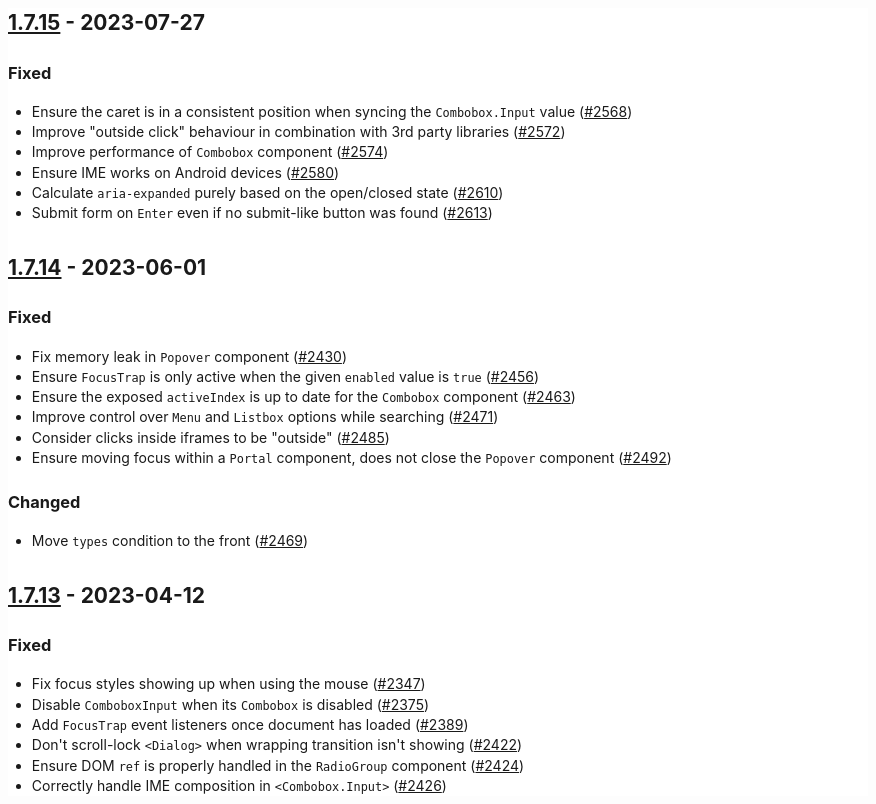 ## [1.7.15] - 2023-07-27

### Fixed

- Ensure the caret is in a consistent position when syncing the `Combobox.Input` value ([#2568](https://github.com/tailwindlabs/headlessui/pull/2568))
- Improve "outside click" behaviour in combination with 3rd party libraries ([#2572](https://github.com/tailwindlabs/headlessui/pull/2572))
- Improve performance of `Combobox` component ([#2574](https://github.com/tailwindlabs/headlessui/pull/2574))
- Ensure IME works on Android devices ([#2580](https://github.com/tailwindlabs/headlessui/pull/2580))
- Calculate `aria-expanded` purely based on the open/closed state ([#2610](https://github.com/tailwindlabs/headlessui/pull/2610))
- Submit form on `Enter` even if no submit-like button was found ([#2613](https://github.com/tailwindlabs/headlessui/pull/2613))

## [1.7.14] - 2023-06-01

### Fixed

- Fix memory leak in `Popover` component ([#2430](https://github.com/tailwindlabs/headlessui/pull/2430))
- Ensure `FocusTrap` is only active when the given `enabled` value is `true` ([#2456](https://github.com/tailwindlabs/headlessui/pull/2456))
- Ensure the exposed `activeIndex` is up to date for the `Combobox` component ([#2463](https://github.com/tailwindlabs/headlessui/pull/2463))
- Improve control over `Menu` and `Listbox` options while searching ([#2471](https://github.com/tailwindlabs/headlessui/pull/2471))
- Consider clicks inside iframes to be "outside" ([#2485](https://github.com/tailwindlabs/headlessui/pull/2485))
- Ensure moving focus within a `Portal` component, does not close the `Popover` component ([#2492](https://github.com/tailwindlabs/headlessui/pull/2492))

### Changed

- Move `types` condition to the front ([#2469](https://github.com/tailwindlabs/headlessui/pull/2469))

## [1.7.13] - 2023-04-12

### Fixed

- Fix focus styles showing up when using the mouse ([#2347](https://github.com/tailwindlabs/headlessui/pull/2347))
- Disable `ComboboxInput` when its `Combobox` is disabled ([#2375](https://github.com/tailwindlabs/headlessui/pull/2375))
- Add `FocusTrap` event listeners once document has loaded ([#2389](https://github.com/tailwindlabs/headlessui/pull/2389))
- Don't scroll-lock `<Dialog>` when wrapping transition isn't showing ([#2422](https://github.com/tailwindlabs/headlessui/pull/2422))
- Ensure DOM `ref` is properly handled in the `RadioGroup` component ([#2424](https://github.com/tailwindlabs/headlessui/pull/2424))
- Correctly handle IME composition in `<Combobox.Input>` ([#2426](https://github.com/tailwindlabs/headlessui/pull/2426))


[unreleased]: https://github.com/tailwindlabs/headlessui/compare/@headlessui/vue@v1.7.22...HEAD
[1.7.22]: https://github.com/tailwindlabs/headlessui/compare/@headlessui/vue@v1.7.21...@headlessui/vue@v1.7.22
[1.7.21]: https://github.com/tailwindlabs/headlessui/compare/@headlessui/vue@v1.7.20...@headlessui/vue@v1.7.21
[1.7.20]: https://github.com/tailwindlabs/headlessui/compare/@headlessui/vue@v1.7.19...@headlessui/vue@v1.7.20
[1.7.19]: https://github.com/tailwindlabs/headlessui/compare/@headlessui/vue@v1.7.18...@headlessui/vue@v1.7.19
[1.7.18]: https://github.com/tailwindlabs/headlessui/compare/@headlessui/vue@v1.7.17...@headlessui/vue@v1.7.18
[1.7.17]: https://github.com/tailwindlabs/headlessui/compare/@headlessui/vue@v1.7.16...@headlessui/vue@v1.7.17
[1.7.16]: https://github.com/tailwindlabs/headlessui/compare/@headlessui/vue@v1.7.15...v1.7.16
[1.7.15]: https://github.com/tailwindlabs/headlessui/compare/@headlessui/vue@v1.7.14...@headlessui/vue@v1.7.15
[1.7.14]: https://github.com/tailwindlabs/headlessui/compare/@headlessui/vue@v1.7.13...@headlessui/vue@v1.7.14
[1.7.13]: https://github.com/tailwindlabs/headlessui/compare/@headlessui/vue@v1.7.12...@headlessui/vue@v1.7.13
[1.7.12]: https://github.com/tailwindlabs/headlessui/compare/@headlessui/vue@v1.7.11...@headlessui/vue@v1.7.12
[1.7.11]: https://github.com/tailwindlabs/headlessui/compare/@headlessui/vue@v1.7.10...@headlessui/vue@v1.7.11
[1.7.10]: https://github.com/tailwindlabs/headlessui/compare/@headlessui/vue@v1.7.9...@headlessui/vue@v1.7.10
[1.7.9]: https://github.com/tailwindlabs/headlessui/compare/@headlessui/vue@v1.7.8...@headlessui/vue@v1.7.9
[1.7.8]: https://github.com/tailwindlabs/headlessui/compare/@headlessui/vue@v1.7.7...@headlessui/vue@v1.7.8
[1.7.7]: https://github.com/tailwindlabs/headlessui/compare/@headlessui/vue@v1.7.6...@headlessui/vue@v1.7.7
[1.7.6]: https://github.com/tailwindlabs/headlessui/compare/@headlessui/vue@v1.7.5...@headlessui/vue@v1.7.6
[1.7.5]: https://github.com/tailwindlabs/headlessui/compare/@headlessui/vue@v1.7.4...@headlessui/vue@v1.7.5
[1.7.4]: https://github.com/tailwindlabs/headlessui/compare/@headlessui/vue@v1.7.3...@headlessui/vue@v1.7.4
[1.7.3]: https://github.com/tailwindlabs/headlessui/compare/@headlessui/vue@v1.7.2...@headlessui/vue@v1.7.3
[1.7.2]: https://github.com/tailwindlabs/headlessui/compare/@headlessui/vue@v1.7.1...@headlessui/vue@v1.7.2
[1.7.1]: https://github.com/tailwindlabs/headlessui/compare/@headlessui/vue@v1.7.0...@headlessui/vue@v1.7.1
[1.7.0]: https://github.com/tailwindlabs/headlessui/compare/@headlessui/vue@v1.6.7...@headlessui/vue@v1.7.0
[1.6.7]: https://github.com/tailwindlabs/headlessui/compare/@headlessui/vue@v1.6.6...@headlessui/vue@v1.6.7
[1.6.6]: https://github.com/tailwindlabs/headlessui/compare/@headlessui/vue@v1.6.5...@headlessui/vue@v1.6.6
[1.6.5]: https://github.com/tailwindlabs/headlessui/compare/@headlessui/vue@v1.6.4...@headlessui/vue@v1.6.5
[1.6.4]: https://github.com/tailwindlabs/headlessui/compare/@headlessui/vue@v1.6.3...@headlessui/vue@v1.6.4
[1.6.3]: https://github.com/tailwindlabs/headlessui/compare/@headlessui/vue@v1.6.2...@headlessui/vue@v1.6.3
[1.6.2]: https://github.com/tailwindlabs/headlessui/compare/@headlessui/vue@v1.6.1...@headlessui/vue@v1.6.2
[1.6.1]: https://github.com/tailwindlabs/headlessui/compare/@headlessui/vue@v1.6.0...@headlessui/vue@v1.6.1
[1.6.0]: https://github.com/tailwindlabs/headlessui/compare/@headlessui/vue@v1.5.0...@headlessui/vue@v1.6.0
[1.5.0]: https://github.com/tailwindlabs/headlessui/compare/@headlessui/vue@v1.4.3...@headlessui/vue@v1.5.0
[1.4.3]: https://github.com/tailwindlabs/headlessui/compare/@headlessui/vue@v1.4.2...@headlessui/vue@v1.4.3
[1.4.2]: https://github.com/tailwindlabs/headlessui/compare/@headlessui/vue@v1.4.1...@headlessui/vue@v1.4.2
[1.4.1]: https://github.com/tailwindlabs/headlessui/compare/@headlessui/vue@v1.4.0...@headlessui/vue@v1.4.1
[1.4.0]: https://github.com/tailwindlabs/headlessui/compare/@headlessui/vue@v1.3.0...@headlessui/vue@v1.4.0
[1.3.0]: https://github.com/tailwindlabs/headlessui/compare/@headlessui/vue@v1.2.0...@headlessui/vue@v1.3.0
[1.2.0]: https://github.com/tailwindlabs/headlessui/compare/@headlessui/vue@v1.1.1...@headlessui/vue@v1.2.0
[1.1.1]: https://github.com/tailwindlabs/headlessui/compare/@headlessui/vue@v1.1.0...@headlessui/vue@v1.1.1
[1.1.0]: https://github.com/tailwindlabs/headlessui/compare/@headlessui/vue@v1.0.0...@headlessui/vue@v1.1.0
[1.0.0]: https://github.com/tailwindlabs/headlessui/compare/@headlessui/vue@v0.3.1...@headlessui/vue@v1.0.0
[0.3.1]: https://github.com/tailwindlabs/headlessui/compare/@headlessui/vue@v0.3.0...@headlessui/vue@v0.3.1
[0.3.0]: https://github.com/tailwindlabs/headlessui/compare/@headlessui/vue@v0.2.0...@headlessui/vue@v0.3.0
[0.2.0]: https://github.com/tailwindlabs/headlessui/compare/@headlessui/vue@v0.1.3...@headlessui/vue@v0.2.0
[0.1.3]: https://github.com/tailwindlabs/headlessui/compare/@headlessui/vue@v0.1.2...@headlessui/vue@v0.1.3
[0.1.2]: https://github.com/tailwindlabs/headlessui/compare/@headlessui/vue@v0.1.1...@headlessui/vue@v0.1.2
[0.1.1]: https://github.com/tailwindlabs/headlessui/releases/tag/@headlessui/vue@v0.1.1